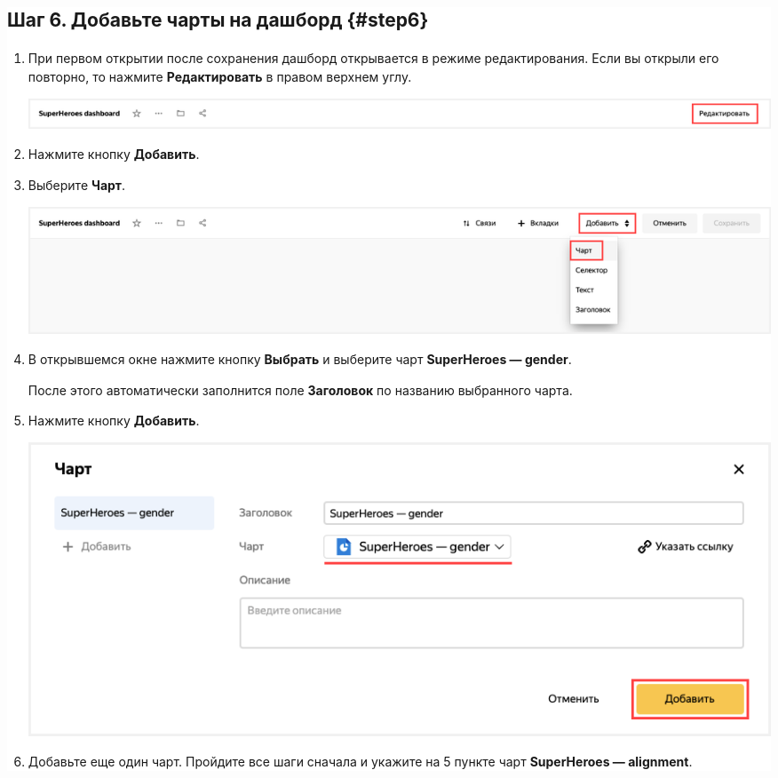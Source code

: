 ## Шаг 6. Добавьте чарты на дашборд {#step6}


1. При первом открытии после сохранения дашборд открывается в режиме редактирования. Если вы открыли его повторно, то нажмите **Редактировать** в правом верхнем углу.

    ![image](../../_assets/datalens/solution-01/23-Dash-Edit.png)

1. Нажмите кнопку **Добавить**.
1. Выберите **Чарт**.

    ![image](../../_assets/datalens/solution-01/24-Dash-Add-Chart.png)

1. В открывшемся окне нажмите кнопку **Выбрать** и выберите чарт **SuperHeroes — gender**.

   После этого автоматически заполнится поле **Заголовок** по названию выбранного чарта.
   
1. Нажмите кнопку **Добавить**.

    ![image](../../_assets/datalens/solution-01/25-Dash-Gender-Add.png)

1. Добавьте еще один чарт. Пройдите все шаги сначала и укажите на 5 пункте чарт **SuperHeroes — alignment**.
